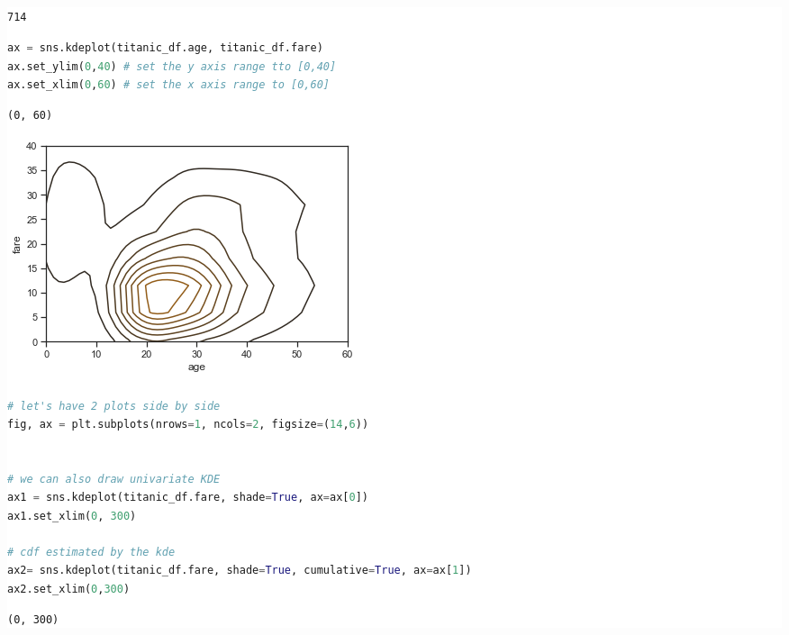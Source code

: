 

    714




```python
ax = sns.kdeplot(titanic_df.age, titanic_df.fare)
ax.set_ylim(0,40) # set the y axis range tto [0,40]
ax.set_xlim(0,60) # set the x axis range to [0,60]
```




    (0, 60)




![png](/images/output_46_1.png)



```python
# let's have 2 plots side by side
fig, ax = plt.subplots(nrows=1, ncols=2, figsize=(14,6))


# we can also draw univariate KDE
ax1 = sns.kdeplot(titanic_df.fare, shade=True, ax=ax[0])
ax1.set_xlim(0, 300)

# cdf estimated by the kde 
ax2= sns.kdeplot(titanic_df.fare, shade=True, cumulative=True, ax=ax[1])
ax2.set_xlim(0,300)

```




    (0, 300)



